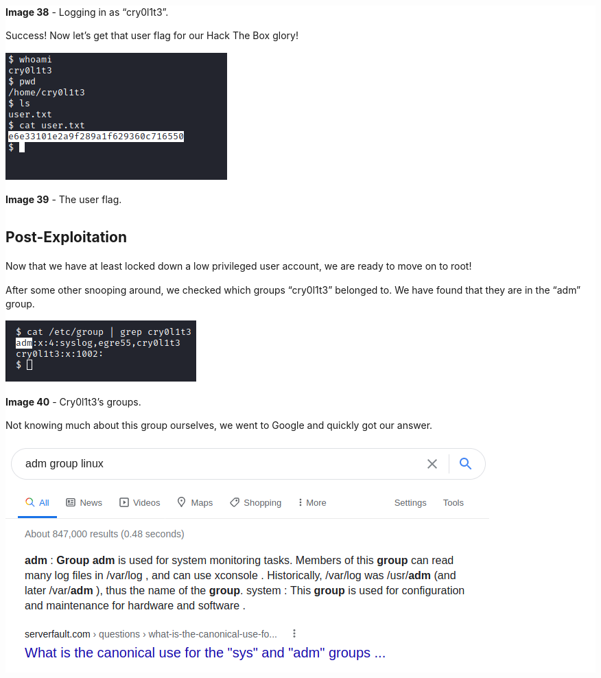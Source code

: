 **Image 38** - Logging in as “cry0l1t3”.

Success!  Now let’s get that user flag for our Hack The Box glory!

![39](/images/academy/39.png)

**Image 39** - The user flag.

## Post-Exploitation

Now that we have at least locked down a low privileged user account, we are ready to move on to root!

After some other snooping around, we checked which groups “cry0l1t3” belonged to.  We have found that they are in the “adm” group.

![40](/images/academy/40.png)

**Image 40** - Cry0l1t3’s groups.

Not knowing much about this group ourselves, we went to Google and quickly got our answer.

![41](/images/academy/41.png)
